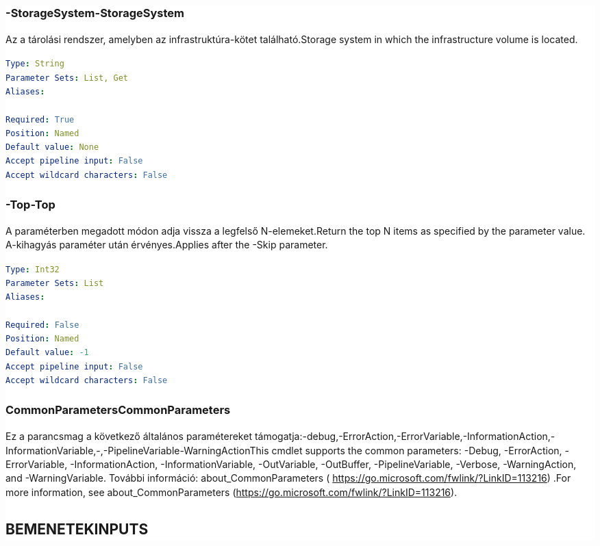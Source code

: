 ### <span data-ttu-id="abf6f-130">-StorageSystem</span><span class="sxs-lookup"><span data-stu-id="abf6f-130">-StorageSystem</span></span>
<span data-ttu-id="abf6f-131">Az a tárolási rendszer, amelyben az infrastruktúra-kötet található.</span><span class="sxs-lookup"><span data-stu-id="abf6f-131">Storage system in which the infrastructure volume is located.</span></span>

```yaml
Type: String
Parameter Sets: List, Get
Aliases: 

Required: True
Position: Named
Default value: None
Accept pipeline input: False
Accept wildcard characters: False
```

### <span data-ttu-id="abf6f-132">-Top</span><span class="sxs-lookup"><span data-stu-id="abf6f-132">-Top</span></span>
<span data-ttu-id="abf6f-133">A paraméterben megadott módon adja vissza a legfelső N-elemeket.</span><span class="sxs-lookup"><span data-stu-id="abf6f-133">Return the top N items as specified by the parameter value.</span></span>
<span data-ttu-id="abf6f-134">A-kihagyás paraméter után érvényes.</span><span class="sxs-lookup"><span data-stu-id="abf6f-134">Applies after the -Skip parameter.</span></span>

```yaml
Type: Int32
Parameter Sets: List
Aliases: 

Required: False
Position: Named
Default value: -1
Accept pipeline input: False
Accept wildcard characters: False
```

### <span data-ttu-id="abf6f-135">CommonParameters</span><span class="sxs-lookup"><span data-stu-id="abf6f-135">CommonParameters</span></span>
<span data-ttu-id="abf6f-136">Ez a parancsmag a következő általános paramétereket támogatja:-debug,-ErrorAction,-ErrorVariable,-InformationAction,-InformationVariable,-,-PipelineVariable-WarningAction</span><span class="sxs-lookup"><span data-stu-id="abf6f-136">This cmdlet supports the common parameters: -Debug, -ErrorAction, -ErrorVariable, -InformationAction, -InformationVariable, -OutVariable, -OutBuffer, -PipelineVariable, -Verbose, -WarningAction, and -WarningVariable.</span></span> <span data-ttu-id="abf6f-137">További információ: about_CommonParameters ( https://go.microsoft.com/fwlink/?LinkID=113216) .</span><span class="sxs-lookup"><span data-stu-id="abf6f-137">For more information, see about_CommonParameters (https://go.microsoft.com/fwlink/?LinkID=113216).</span></span>

## <span data-ttu-id="abf6f-138">BEMENETEK</span><span class="sxs-lookup"><span data-stu-id="abf6f-138">INPUTS</span></span>
